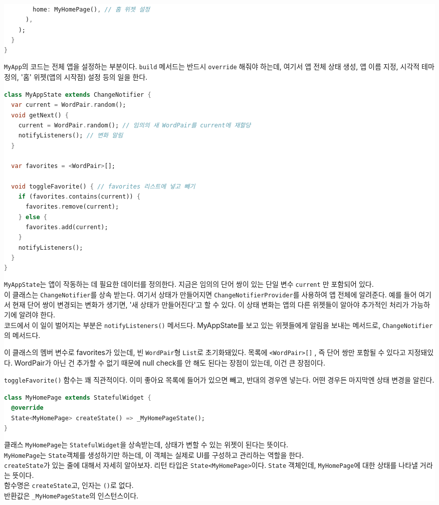 ```dart
        home: MyHomePage(), // 홈 위젯 설정
      ),
    );
  }
}
```
`MyApp`의 코드는 전체 앱을 설정하는 부분이다. `build` 메서드는 반드시 `override` 해줘야 하는데, 여기서 앱 전체 상태 생성, 앱 이름 지정, 시각적 테마 정의, '홈' 위젯(앱의 시작점) 설정 등의 일을 한다.   

```dart
class MyAppState extends ChangeNotifier {
  var current = WordPair.random();
  void getNext() {
    current = WordPair.random(); // 임의의 새 WordPair를 current에 재할당
    notifyListeners(); // 변화 알림
  }

  var favorites = <WordPair>[]; 

  void toggleFavorite() { // favorites 리스트에 넣고 빼기
    if (favorites.contains(current)) {
      favorites.remove(current);
    } else {
      favorites.add(current);
    }
    notifyListeners();
  }
}
```
`MyAppState`는 앱이 작동하는 데 필요한 데이터를 정의한다. 지금은 임의의 단어 쌍이 있는 단일 변수 `current` 만 포함되어 있다.  
이 클래스는 `ChangeNotifier`를 상속 받는다.  여기서 상태가 만들어지면 `ChangeNotifierProvider`를 사용하여 앱 전체에 알려준다. 예를 들어 여기서 현재 단어 쌍이 변경되는 변화가 생기면, '새 상태가 만들어진다'고 할 수 있다. 이 상태 변화는 앱의 다른 위젯들이 알아야 추가적인 처리가 가능하기에 알려야 한다.  
코드에서 이 일이 벌어지는 부분은 `notifyListeners()` 메서드다. MyAppState를 보고 있는 위젯들에게 알림을 보내는 메서드로, `ChangeNotifier`의 메서드다. 

이 클래스의 멤버 변수로 favorites가 있는데, 빈 `WordPair`형 `List`로 초기화돼있다. 목록에 `<WordPair>[]` , 즉 단어 쌍만 포함될 수 있다고 지정돼있다. WordPair가 아닌 건 추가할 수 없기 때문에 null check를 안 해도 된다는 장점이 있는데, 이건 큰 장점이다.

`toggleFavorite()` 함수는 꽤 직관적이다. 이미 좋아요 목록에 들어가 있으면 빼고, 반대의 경우엔 넣는다. 어떤 경우든 마지막엔 상태 변경을 알린다.

```dart
class MyHomePage extends StatefulWidget { 
  @override
  State<MyHomePage> createState() => _MyHomePageState();
}
```
클래스 `MyHomePage`는 `StatefulWidget`을 상속받는데, 상태가 변할 수 있는 위젯이 된다는 뜻이다.  
`MyHomePage`는 `State`객체를 생성하기만 하는데, 이 객체는 실제로 UI를 구성하고 관리하는 역할을 한다.  
`createState`가 있는 줄에 대해서 자세히 알아보자.
리턴 타입은 `State<MyHomePage>`이다. `State` 객체인데, `MyHomePage`에 대한 상태를 나타낼 거라는 뜻이다.  
함수명은 `createState`고, 인자는 `()`로 없다.   
반환값은 `_MyHomePageState`의 인스턴스이다.  

